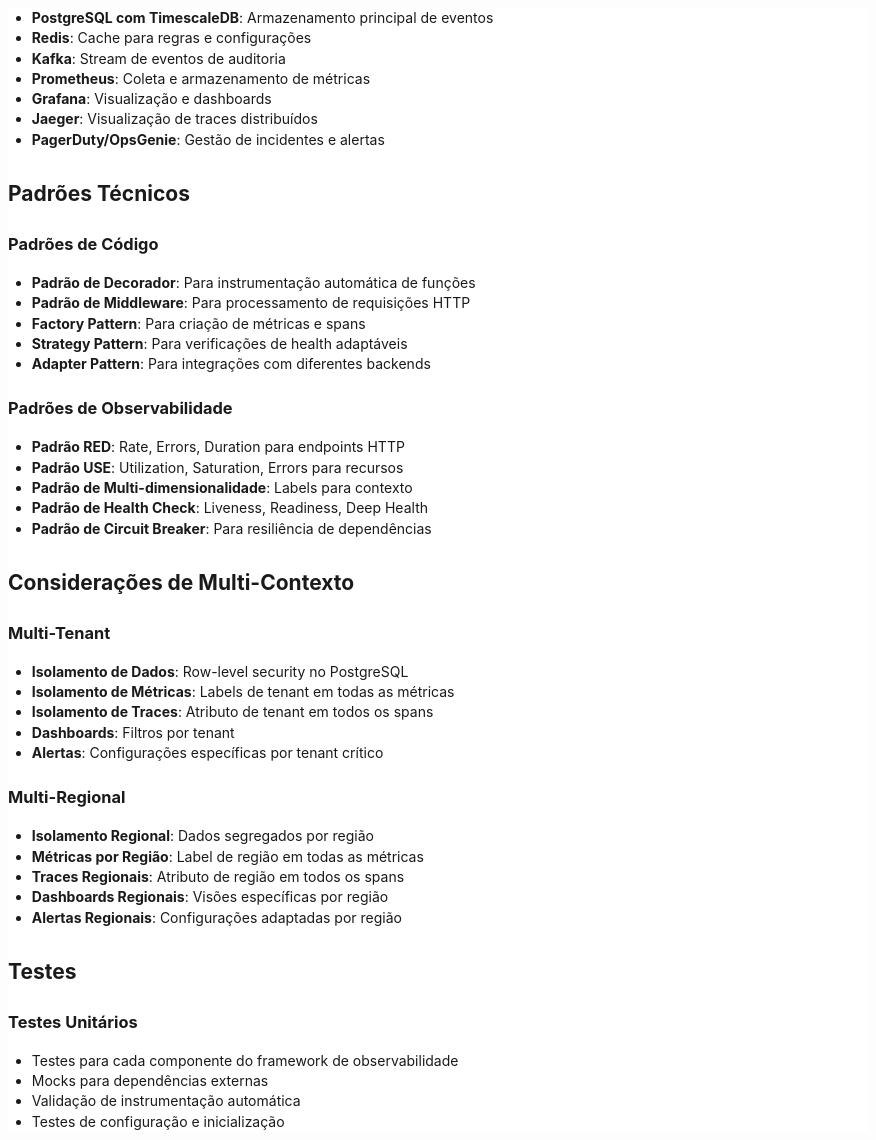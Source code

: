 - **PostgreSQL com TimescaleDB**: Armazenamento principal de eventos
- **Redis**: Cache para regras e configurações
- **Kafka**: Stream de eventos de auditoria
- **Prometheus**: Coleta e armazenamento de métricas
- **Grafana**: Visualização e dashboards
- **Jaeger**: Visualização de traces distribuídos
- **PagerDuty/OpsGenie**: Gestão de incidentes e alertas

## Padrões Técnicos

### Padrões de Código

- **Padrão de Decorador**: Para instrumentação automática de funções
- **Padrão de Middleware**: Para processamento de requisições HTTP
- **Factory Pattern**: Para criação de métricas e spans
- **Strategy Pattern**: Para verificações de health adaptáveis
- **Adapter Pattern**: Para integrações com diferentes backends

### Padrões de Observabilidade

- **Padrão RED**: Rate, Errors, Duration para endpoints HTTP
- **Padrão USE**: Utilization, Saturation, Errors para recursos
- **Padrão de Multi-dimensionalidade**: Labels para contexto
- **Padrão de Health Check**: Liveness, Readiness, Deep Health
- **Padrão de Circuit Breaker**: Para resiliência de dependências

## Considerações de Multi-Contexto

### Multi-Tenant

- **Isolamento de Dados**: Row-level security no PostgreSQL
- **Isolamento de Métricas**: Labels de tenant em todas as métricas
- **Isolamento de Traces**: Atributo de tenant em todos os spans
- **Dashboards**: Filtros por tenant
- **Alertas**: Configurações específicas por tenant crítico

### Multi-Regional

- **Isolamento Regional**: Dados segregados por região
- **Métricas por Região**: Label de região em todas as métricas
- **Traces Regionais**: Atributo de região em todos os spans
- **Dashboards Regionais**: Visões específicas por região
- **Alertas Regionais**: Configurações adaptadas por região

## Testes

### Testes Unitários

- Testes para cada componente do framework de observabilidade
- Mocks para dependências externas
- Validação de instrumentação automática
- Testes de configuração e inicialização
